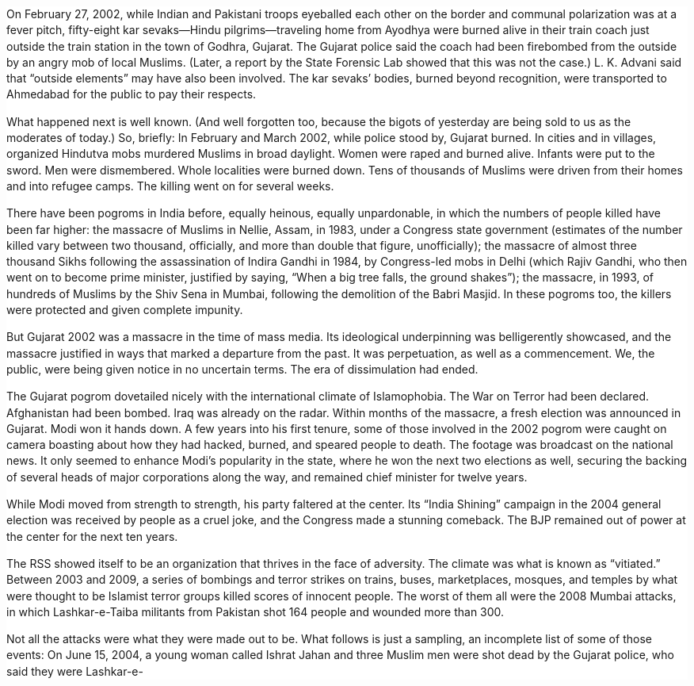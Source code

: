 On February 27, 2002, while Indian and Pakistani troops eyeballed each other on the border and communal polarization was at a fever pitch, fifty-eight kar sevaks—Hindu pilgrims—traveling home from Ayodhya were burned alive in their train coach just outside the train station in the town of Godhra, Gujarat. The Gujarat police said the coach had been firebombed from the outside by an angry mob of local Muslims. (Later, a report by the State Forensic Lab showed that this was not the case.) L. K. Advani said that “outside elements” may have also been involved. The kar sevaks’ bodies, burned beyond recognition, were transported to Ahmedabad for the public to pay their respects.

What happened next is well known. (And well forgotten too, because the bigots of yesterday are being sold to us as the moderates of today.) So, briefly: In February and March 2002, while police stood by, Gujarat burned. In cities and in villages, organized Hindutva mobs murdered Muslims in broad daylight. Women were raped and burned alive. Infants were put to the sword. Men were dismembered. Whole localities were burned down. Tens of thousands of Muslims were driven from their homes and into refugee camps. The killing went on for several weeks.

There have been pogroms in India before, equally heinous, equally unpardonable, in which the numbers of people killed have been far higher: the massacre of Muslims in Nellie, Assam, in 1983, under a Congress state government (estimates of the number killed vary between two thousand, officially, and more than double that figure, unofficially); the massacre of almost three thousand Sikhs following the assassination of Indira Gandhi in 1984, by Congress-led mobs in Delhi (which Rajiv Gandhi, who then went on to become prime minister, justified by saying, “When a big tree falls, the ground shakes”); the massacre, in 1993, of hundreds of Muslims by the Shiv Sena in Mumbai, following the demolition of the Babri Masjid. In these pogroms too, the killers were protected and given complete impunity.

But Gujarat 2002 was a massacre in the time of mass media. Its ideological underpinning was belligerently showcased, and the massacre justified in ways that marked a departure from the past. It was perpetuation, as well as a commencement. We, the public, were being given notice in no uncertain terms. The era of dissimulation had ended.

The Gujarat pogrom dovetailed nicely with the international climate of Islamophobia. The War on Terror had been declared. Afghanistan had been bombed. Iraq was already on the radar. Within months of the massacre, a fresh election was announced in Gujarat. Modi won it hands down. A few years into his first tenure, some of those involved in the 2002 pogrom were caught on camera boasting about how they had hacked, burned, and speared people to death. The footage was broadcast on the national news. It only seemed to enhance Modi’s popularity in the state, where he won the next two elections as well, securing the backing of several heads of major corporations along the way, and remained chief minister for twelve years.

While Modi moved from strength to strength, his party faltered at the center. Its “India Shining” campaign in the 2004 general election was received by people as a cruel joke, and the Congress made a stunning comeback. The BJP remained out of power at the center for the next ten years.

The RSS showed itself to be an organization that thrives in the face of adversity. The climate was what is known as “vitiated.” Between 2003 and 2009, a series of bombings and terror strikes on trains, buses, marketplaces, mosques, and temples by what were thought to be Islamist terror groups killed scores of innocent people. The worst of them all were the 2008 Mumbai attacks, in which Lashkar-e-Taiba militants from Pakistan shot 164 people and wounded more than 300.

Not all the attacks were what they were made out to be. What follows is just a sampling, an incomplete list of some of those events: On June 15, 2004, a young woman called Ishrat Jahan and three Muslim men were shot dead by the Gujarat police, who said they were Lashkar-e-  